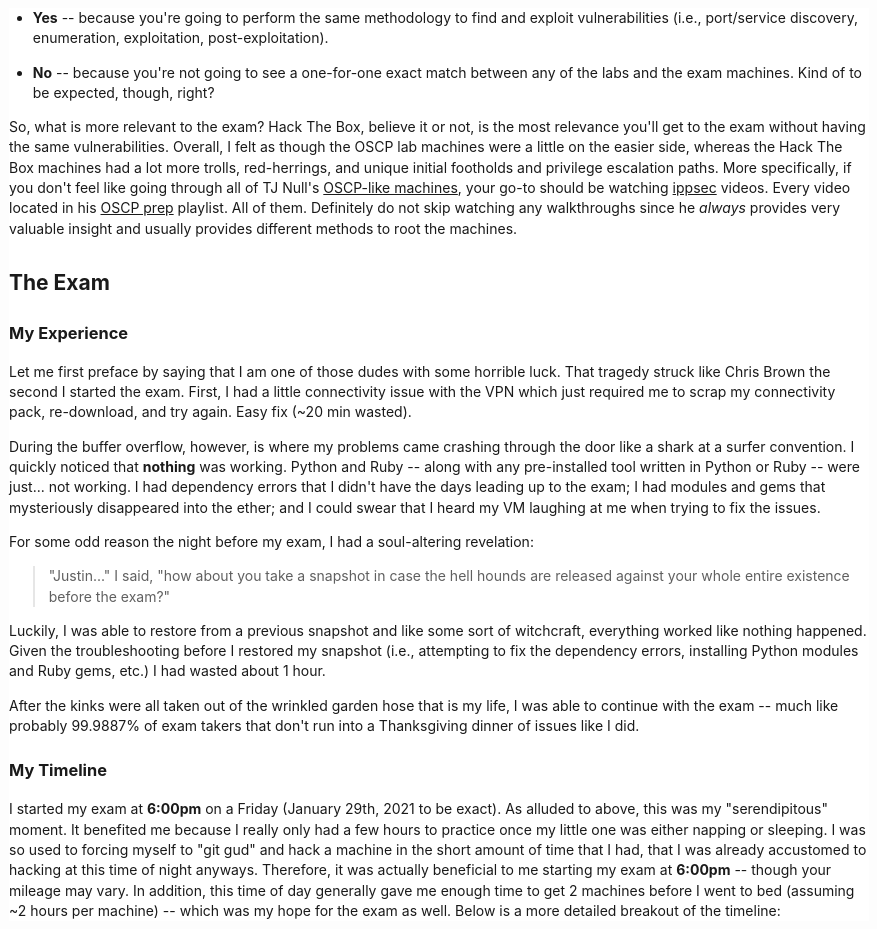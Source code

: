 - **Yes** -- because you're going to perform the same methodology to find and exploit vulnerabilities (i.e., port/service discovery, enumeration, exploitation, post-exploitation).

- **No** -- because you're not going to see a one-for-one exact match between any of the labs and the exam machines. Kind of to be expected, though, right?

So, what is more relevant to the exam? Hack The Box, believe it or not, is the most relevance you'll get to the exam without having the same vulnerabilities. Overall, I felt as though the OSCP lab machines were a little on the easier side, whereas the Hack The Box machines had a lot more trolls, red-herrings, and unique initial footholds and privilege escalation paths. More specifically, if you don't feel like going through all of TJ Null's [OSCP-like machines](https://docs.google.com/spreadsheets/d/1dwSMIAPIam0PuRBkCiDI88pU3yzrqqHkDtBngUHNCw8/edit#gid=1839402159), your go-to should be watching [ippsec](https://www.youtube.com/channel/UCa6eh7gCkpPo5XXUDfygQQA) videos. Every video located in his [OSCP prep](https://www.youtube.com/watch?v=2DqdPcbYcy8&list=PLidcsTyj9JXK-fnabFLVEvHinQ14Jy5tf) playlist. All of them. Definitely do not skip watching any walkthroughs since he *always* provides very valuable insight and usually provides different methods to root the machines.

## The Exam
### My Experience
Let me first preface by saying that I am one of those dudes with some horrible luck. That tragedy struck like Chris Brown the second I started the exam. First, I had a little connectivity issue with the VPN which just required me to scrap my connectivity pack, re-download, and try again. Easy fix (~20 min wasted).

During the buffer overflow, however, is where my problems came crashing through the door like a shark at a surfer convention. I quickly noticed that **nothing** was working. Python and Ruby -- along with any pre-installed tool written in Python or Ruby -- were just... not working. I had dependency errors that I didn't have the days leading up to the exam; I had modules and gems that mysteriously disappeared into the ether; and I could swear that I heard my VM laughing at me when trying to fix the issues.

For some odd reason the night before my exam, I had a soul-altering revelation:

> "Justin..." I said, "how about you take a snapshot in case the hell hounds are released against your whole entire existence before the exam?"

Luckily, I was able to restore from a previous snapshot and like some sort of witchcraft, everything worked like nothing happened. Given the troubleshooting before I restored my snapshot (i.e., attempting to fix the dependency errors, installing Python modules and Ruby gems, etc.) I had wasted about 1 hour.

After the kinks were all taken out of the wrinkled garden hose that is my life, I was able to continue with the exam -- much like probably 99.9887% of exam takers that don't run into a Thanksgiving dinner of issues like I did.

### My Timeline
I started my exam at **6:00pm** on a Friday (January 29th, 2021 to be exact). As alluded to above, this was my "serendipitous" moment. It benefited me because I really only had a few hours to practice once my little one was either napping or sleeping. I was so used to forcing myself to "git gud" and hack a machine in the short amount of time that I had, that I was already accustomed to hacking at this time of night anyways. Therefore, it was actually beneficial to me starting my exam at **6:00pm** -- though your mileage may vary. In addition, this time of day generally gave me enough time to get 2 machines before I went to bed (assuming ~2 hours per machine) -- which was my hope for the exam as well. Below is a more detailed breakout of the timeline:
